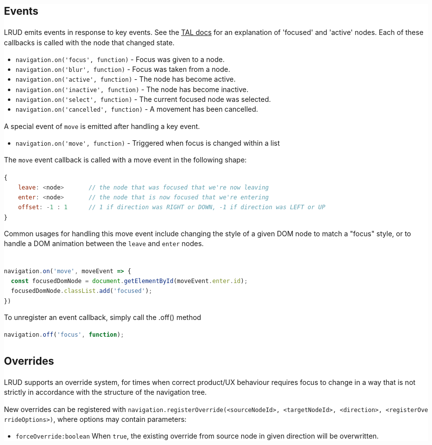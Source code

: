 ## Events

LRUD emits events in response to key events. See the [TAL docs](http://bbc.github.io/tal/widgets/focus-management.html) for an explanation of 'focused' and 'active' nodes. Each of these callbacks is called with the node that changed state.

* `navigation.on('focus', function)` - Focus was given to a node.
* `navigation.on('blur', function)` - Focus was taken from a node.
* `navigation.on('active', function)` - The node has become active.
* `navigation.on('inactive', function)` - The node has become inactive.
* `navigation.on('select', function)` - The current focused node was selected.
* `navigation.on('cancelled', function)` - A movement has been cancelled.

A special event of `move` is emitted after handling a key event.

* `navigation.on('move', function)` - Triggered when focus is changed within a list

The `move` event callback is called with a move event in the following shape:

```js
{
    leave: <node>       // the node that was focused that we're now leaving
    enter: <node>       // the node that is now focused that we're entering
    offset: -1 : 1      // 1 if direction was RIGHT or DOWN, -1 if direction was LEFT or UP
}
```

Common usages for handling this move event include changing the style of a given DOM node to match a "focus" style, or to handle a DOM animation between the `leave` and `enter` nodes.

```js

navigation.on('move', moveEvent => {
  const focusedDomNode = document.getElementById(moveEvent.enter.id);
  focusedDomNode.classList.add('focused');
})

```

To unregister an event callback, simply call the .off() method

```js
navigation.off('focus', function);
```

## Overrides

LRUD supports an override system, for times when correct product/UX behaviour requires focus to change in a way that is not strictly in accordance with the structure of the navigation tree.

New overrides can be registered with `navigation.registerOverride(<sourceNodeId>, <targetNodeId>, <direction>, <registerOverrideOptions>)`, where options may contain parameters:

- `forceOverride:boolean` When `true`, the existing override from source node in given direction will be overwritten.

